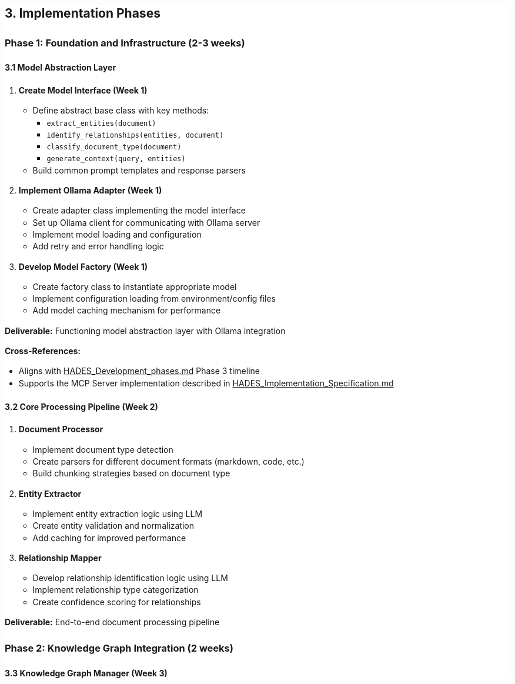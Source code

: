 ## 3. Implementation Phases

### Phase 1: Foundation and Infrastructure (2-3 weeks)

#### 3.1 Model Abstraction Layer

1. **Create Model Interface (Week 1)**
   - Define abstract base class with key methods:
     - `extract_entities(document)`
     - `identify_relationships(entities, document)`
     - `classify_document_type(document)`
     - `generate_context(query, entities)`
   - Build common prompt templates and response parsers

2. **Implement Ollama Adapter (Week 1)**
   - Create adapter class implementing the model interface
   - Set up Ollama client for communicating with Ollama server
   - Implement model loading and configuration
   - Add retry and error handling logic

3. **Develop Model Factory (Week 1)**
   - Create factory class to instantiate appropriate model
   - Implement configuration loading from environment/config files
   - Add model caching mechanism for performance

**Deliverable:** Functioning model abstraction layer with Ollama integration

**Cross-References:**
- Aligns with [HADES_Development_phases.md](HADES_Development_phases.md) Phase 3 timeline
- Supports the MCP Server implementation described in [HADES_Implementation_Specification.md](HADES_Implementation_Specification.md)

#### 3.2 Core Processing Pipeline (Week 2)

1. **Document Processor**
   - Implement document type detection
   - Create parsers for different document formats (markdown, code, etc.)
   - Build chunking strategies based on document type

2. **Entity Extractor**
   - Implement entity extraction logic using LLM
   - Create entity validation and normalization
   - Add caching for improved performance

3. **Relationship Mapper**
   - Develop relationship identification logic using LLM
   - Implement relationship type categorization
   - Create confidence scoring for relationships

**Deliverable:** End-to-end document processing pipeline

### Phase 2: Knowledge Graph Integration (2 weeks)

#### 3.3 Knowledge Graph Manager (Week 3)
